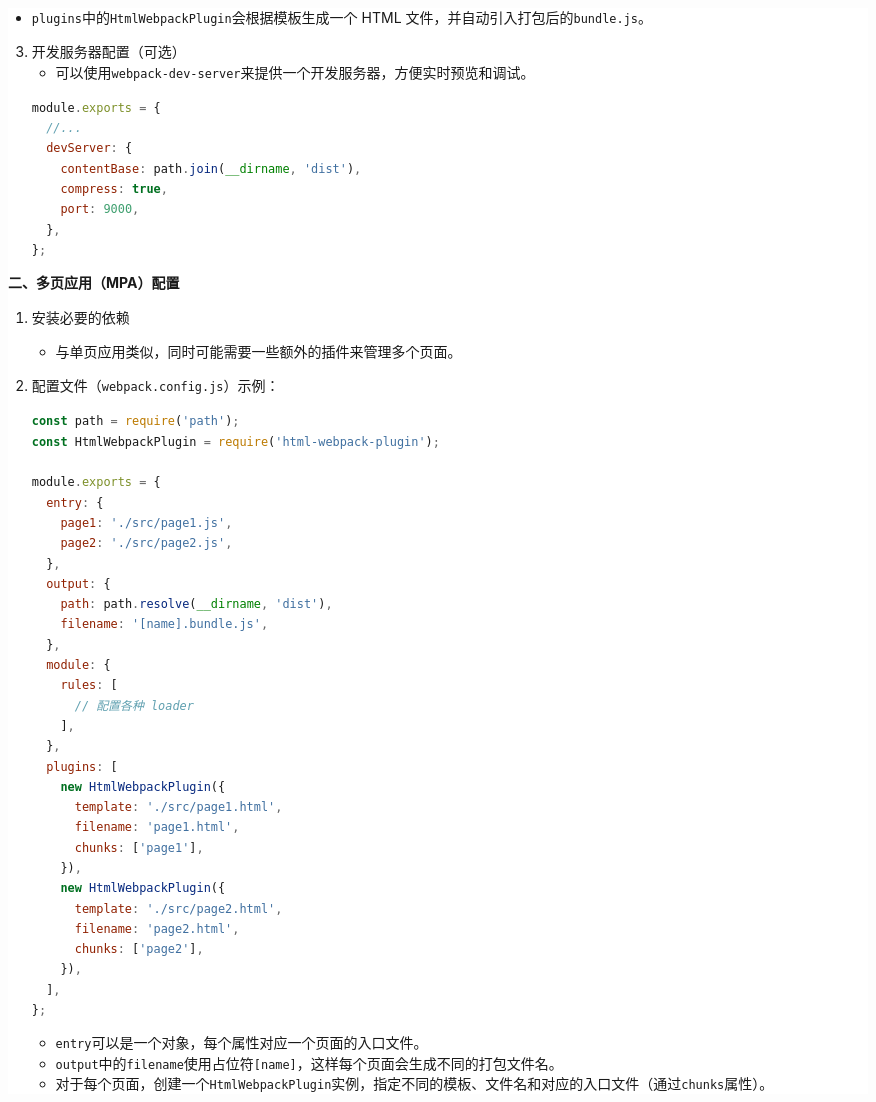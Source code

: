    - `plugins`中的`HtmlWebpackPlugin`会根据模板生成一个 HTML 文件，并自动引入打包后的`bundle.js`。

3. 开发服务器配置（可选）
   - 可以使用`webpack-dev-server`来提供一个开发服务器，方便实时预览和调试。
   ```javascript
   module.exports = {
     //...
     devServer: {
       contentBase: path.join(__dirname, 'dist'),
       compress: true,
       port: 9000,
     },
   };
   ```

**二、多页应用（MPA）配置**

1. 安装必要的依赖
   - 与单页应用类似，同时可能需要一些额外的插件来管理多个页面。

2. 配置文件（`webpack.config.js`）示例：
   ```javascript
   const path = require('path');
   const HtmlWebpackPlugin = require('html-webpack-plugin');

   module.exports = {
     entry: {
       page1: './src/page1.js',
       page2: './src/page2.js',
     },
     output: {
       path: path.resolve(__dirname, 'dist'),
       filename: '[name].bundle.js',
     },
     module: {
       rules: [
         // 配置各种 loader
       ],
     },
     plugins: [
       new HtmlWebpackPlugin({
         template: './src/page1.html',
         filename: 'page1.html',
         chunks: ['page1'],
       }),
       new HtmlWebpackPlugin({
         template: './src/page2.html',
         filename: 'page2.html',
         chunks: ['page2'],
       }),
     ],
   };
   ```
   - `entry`可以是一个对象，每个属性对应一个页面的入口文件。
   - `output`中的`filename`使用占位符`[name]`，这样每个页面会生成不同的打包文件名。
   - 对于每个页面，创建一个`HtmlWebpackPlugin`实例，指定不同的模板、文件名和对应的入口文件（通过`chunks`属性）。
